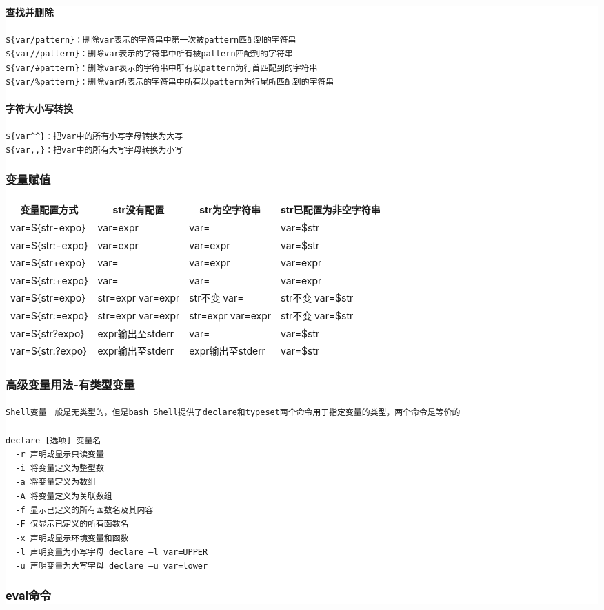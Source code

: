 #### 查找并删除

```
${var/pattern}：删除var表示的字符串中第一次被pattern匹配到的字符串
${var//pattern}：删除var表示的字符串中所有被pattern匹配到的字符串
${var/#pattern}：删除var表示的字符串中所有以pattern为行首匹配到的字符串
${var/%pattern}：删除var所表示的字符串中所有以pattern为行尾所匹配到的字符串
```

#### 字符大小写转换

```
${var^^}：把var中的所有小写字母转换为大写
${var,,}：把var中的所有大写字母转换为小写
```

### 变量赋值

| 变量配置方式     | str没有配置       | str为空字符串     | str已配置为非空字符串 |
| ---------------- | ----------------- | ----------------- | --------------------- |
| var=${str-expo}  | var=expr          | var=              | var=$str              |
| var=${str:-expo} | var=expr          | var=expr          | var=$str              |
| var=${str+expo}  | var=              | var=expr          | var=expr              |
| var=${str:+expo} | var=              | var=              | var=expr              |
| var=${str=expo}  | str=expr var=expr | str不变 var=      | str不变 var=$str      |
| var=${str:=expo} | str=expr var=expr | str=expr var=expr | str不变 var=$str      |
| var=${str?expo}  | expr输出至stderr  | var=              | var=$str              |
| var=${str:?expo} | expr输出至stderr  | expr输出至stderr  | var=$str              |

### 高级变量用法-有类型变量

```
Shell变量一般是无类型的，但是bash Shell提供了declare和typeset两个命令用于指定变量的类型，两个命令是等价的

declare [选项] 变量名
  -r 声明或显示只读变量
  -i 将变量定义为整型数
  -a 将变量定义为数组
  -A 将变量定义为关联数组
  -f 显示已定义的所有函数名及其内容
  -F 仅显示已定义的所有函数名
  -x 声明或显示环境变量和函数
  -l 声明变量为小写字母 declare –l var=UPPER
  -u 声明变量为大写字母 declare –u var=lower
```

### eval命令
